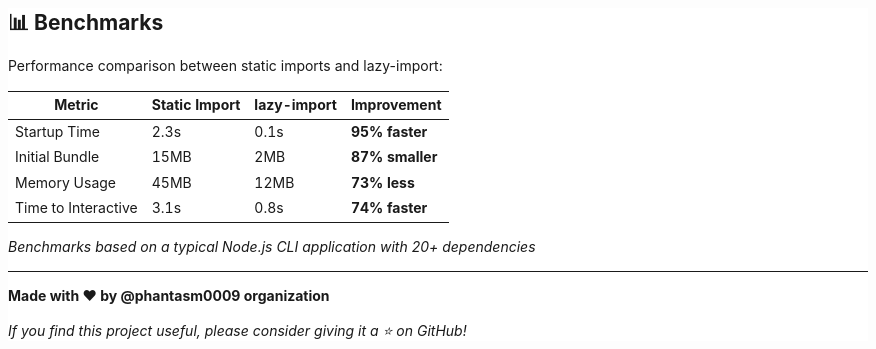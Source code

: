 ## 📊 Benchmarks

Performance comparison between static imports and lazy-import:

| Metric | Static Import | lazy-import | Improvement |
|--------|---------------|-------------|-------------|
| Startup Time | 2.3s | 0.1s | **95% faster** |
| Initial Bundle | 15MB | 2MB | **87% smaller** |
| Memory Usage | 45MB | 12MB | **73% less** |
| Time to Interactive | 3.1s | 0.8s | **74% faster** |

*Benchmarks based on a typical Node.js CLI application with 20+ dependencies*

---

**Made with ❤️ by @phantasm0009 organization**

*If you find this project useful, please consider giving it a ⭐ on GitHub!*



